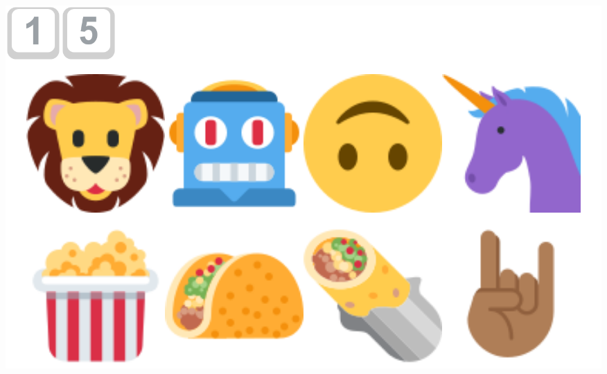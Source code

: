 <img height='80px' src='pictures/e/1.svg'><img height='80px' src='pictures/e/5.svg'></p></div> 
 <div style='width: 100%; margin: 0 auto;'><p align='center'><img height='200px' src='pictures/t/lion.svg'><img height='200px' src='pictures/t/robot.svg'><img height='200px' src='pictures/t/upsidedown.svg'><img height='200px' src='pictures/t/unicorn.svg'></p></div> 
 <div style='width: 100%; margin: 0 auto;'><p align='center'><img height='200px' src='pictures/t/popcorn.svg'><img height='200px' src='pictures/t/taco.svg'><img height='200px' src='pictures/t/burrito.svg'><img height='200px' src='pictures/t/horns5.svg'></p></div> 
